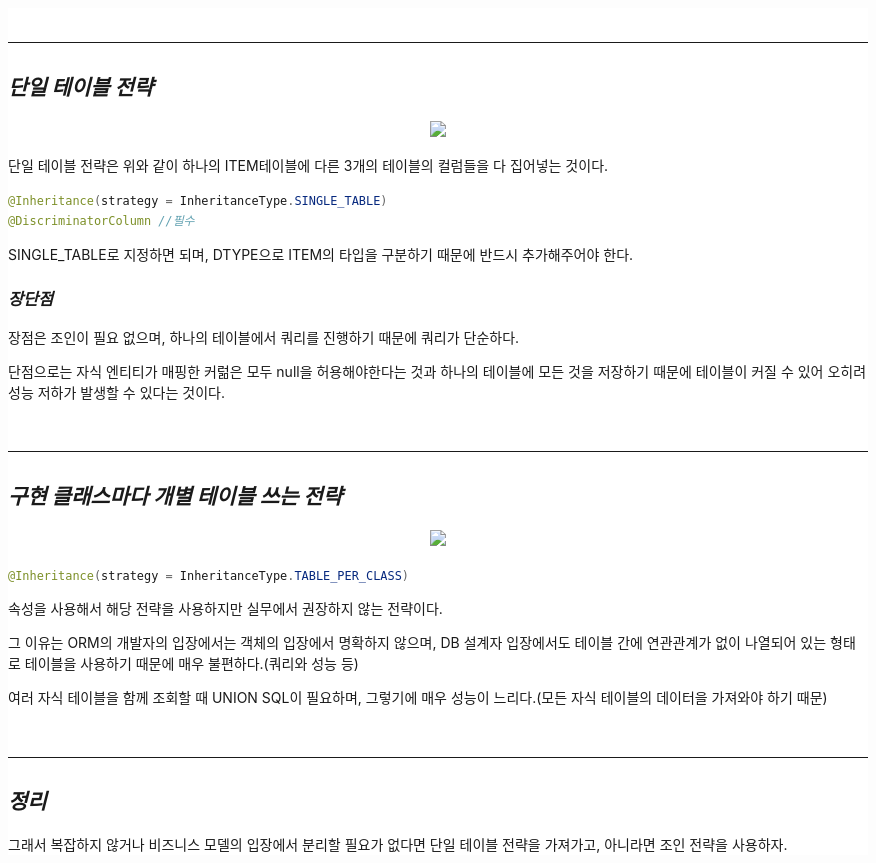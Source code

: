 </br>

---

## **_단일 테이블 전략_**

  <p align = "center">
  <img src="https://user-images.githubusercontent.com/62879192/212015465-e49595f0-4aa5-4537-a268-94003bb847b3.png" width = 70%>
  </p>

단일 테이블 전략은 위와 같이 하나의 ITEM테이블에 다른 3개의 테이블의 컬럼들을 다 집어넣는 것이다.

```java
@Inheritance(strategy = InheritanceType.SINGLE_TABLE)
@DiscriminatorColumn //필수
```

SINGLE_TABLE로 지정하면 되며, DTYPE으로 ITEM의 타입을 구분하기 때문에 반드시 추가해주어야 한다.

### **_장단점_**

장점은 조인이 필요 없으며, 하나의 테이블에서 쿼리를 진행하기 때문에 쿼리가 단순하다.

단점으로는 자식 엔티티가 매핑한 커럶은 모두 null을 허용해야한다는 것과 하나의 테이블에 모든 것을 저장하기 때문에 테이블이 커질 수 있어 오히려 성능 저하가 발생할 수 있다는 것이다.

</br>

---

## **_구현 클래스마다 개별 테이블 쓰는 전략_**

  <p align = "center">
  <img src="https://user-images.githubusercontent.com/62879192/212015462-2bf0463a-3bed-4f3f-9f1b-165cafdb5311.png" width = 70%>
  </p>

```java
@Inheritance(strategy = InheritanceType.TABLE_PER_CLASS)
```

속성을 사용해서 해당 전략을 사용하지만 실무에서 권장하지 않는 전략이다.

그 이유는 ORM의 개발자의 입장에서는 객체의 입장에서 명확하지 않으며, DB 설계자 입장에서도 테이블 간에 연관관계가 없이 나열되어 있는 형태로 테이블을 사용하기 때문에 매우 불편하다.(쿼리와 성능 등)

여러 자식 테이블을 함께 조회할 때 UNION SQL이 필요하며, 그렇기에 매우 성능이 느리다.(모든 자식 테이블의 데이터을 가져와야 하기 때문)

</br>

---

## **_정리_**

그래서 복잡하지 않거나 비즈니스 모델의 입장에서 분리할 필요가 없다면 단일 테이블 전략을 가져가고, 아니라면 조인 전략을 사용하자.
